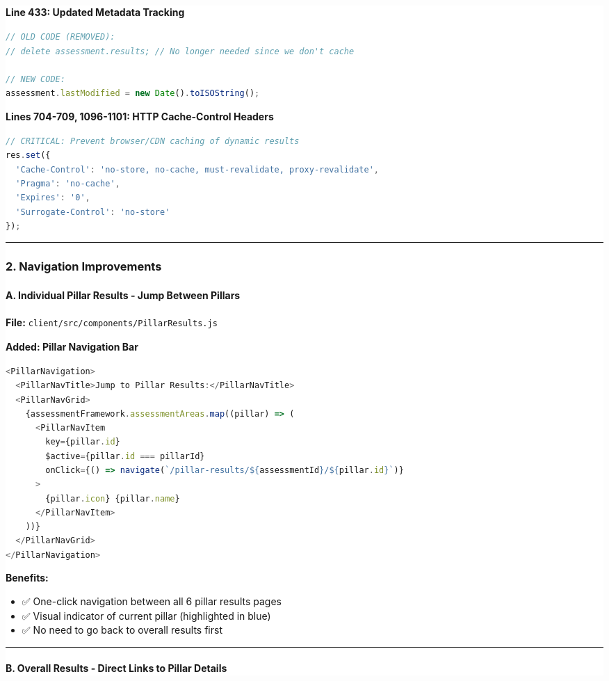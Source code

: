 **Line 433: Updated Metadata Tracking**
```javascript
// OLD CODE (REMOVED):
// delete assessment.results; // No longer needed since we don't cache

// NEW CODE:
assessment.lastModified = new Date().toISOString();
```

**Lines 704-709, 1096-1101: HTTP Cache-Control Headers**
```javascript
// CRITICAL: Prevent browser/CDN caching of dynamic results
res.set({
  'Cache-Control': 'no-store, no-cache, must-revalidate, proxy-revalidate',
  'Pragma': 'no-cache',
  'Expires': '0',
  'Surrogate-Control': 'no-store'
});
```

---

### 2. Navigation Improvements

#### A. Individual Pillar Results - Jump Between Pillars

**File:** `client/src/components/PillarResults.js`

**Added: Pillar Navigation Bar**
```javascript
<PillarNavigation>
  <PillarNavTitle>Jump to Pillar Results:</PillarNavTitle>
  <PillarNavGrid>
    {assessmentFramework.assessmentAreas.map((pillar) => (
      <PillarNavItem
        key={pillar.id}
        $active={pillar.id === pillarId}
        onClick={() => navigate(`/pillar-results/${assessmentId}/${pillar.id}`)}
      >
        {pillar.icon} {pillar.name}
      </PillarNavItem>
    ))}
  </PillarNavGrid>
</PillarNavigation>
```

**Benefits:**
- ✅ One-click navigation between all 6 pillar results pages
- ✅ Visual indicator of current pillar (highlighted in blue)
- ✅ No need to go back to overall results first

---

#### B. Overall Results - Direct Links to Pillar Details
